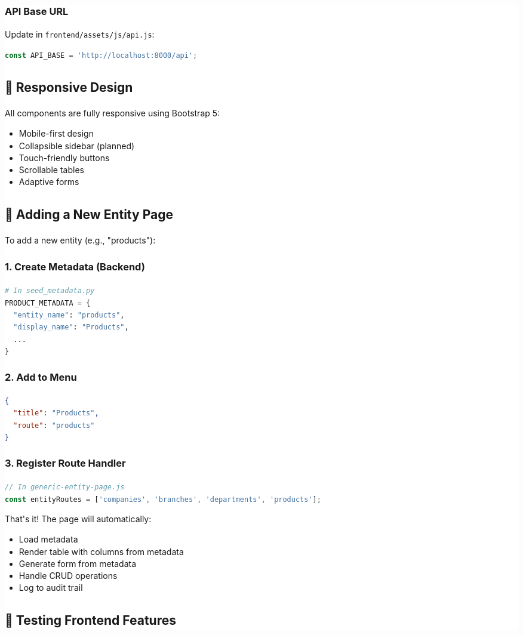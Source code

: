 ### API Base URL

Update in `frontend/assets/js/api.js`:

```javascript
const API_BASE = 'http://localhost:8000/api';
```

## 📱 Responsive Design

All components are fully responsive using Bootstrap 5:
- Mobile-first design
- Collapsible sidebar (planned)
- Touch-friendly buttons
- Scrollable tables
- Adaptive forms

## 🎯 Adding a New Entity Page

To add a new entity (e.g., "products"):

### 1. Create Metadata (Backend)
```python
# In seed_metadata.py
PRODUCT_METADATA = {
  "entity_name": "products",
  "display_name": "Products",
  ...
}
```

### 2. Add to Menu
```json
{
  "title": "Products",
  "route": "products"
}
```

### 3. Register Route Handler
```javascript
// In generic-entity-page.js
const entityRoutes = ['companies', 'branches', 'departments', 'products'];
```

That's it! The page will automatically:
- Load metadata
- Render table with columns from metadata
- Generate form from metadata
- Handle CRUD operations
- Log to audit trail

## 🧪 Testing Frontend Features
